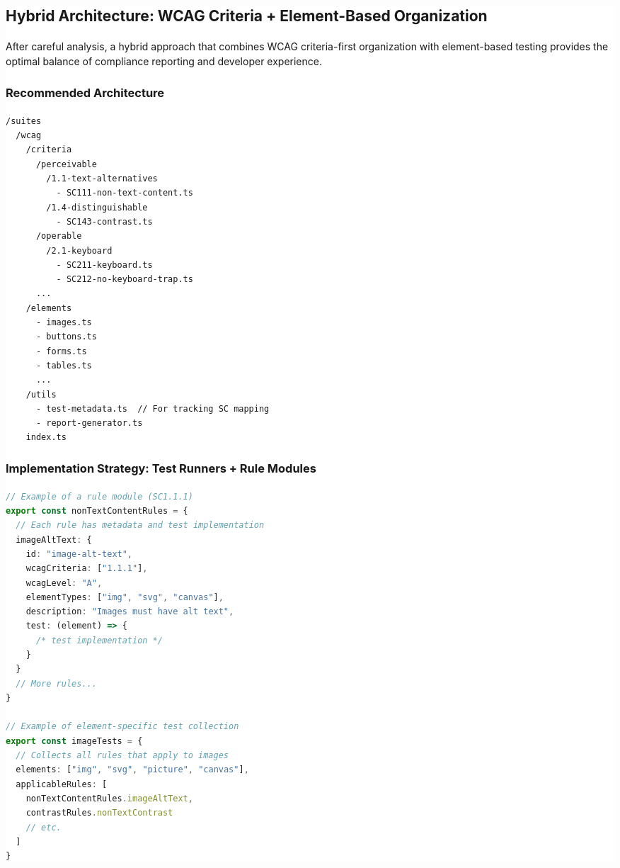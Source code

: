 ## Hybrid Architecture: WCAG Criteria + Element-Based Organization

After careful analysis, a hybrid approach that combines WCAG criteria-first organization with element-based testing provides the optimal balance of compliance reporting and developer experience.

### Recommended Architecture

```
/suites
  /wcag
    /criteria
      /perceivable
        /1.1-text-alternatives
          - SC111-non-text-content.ts
        /1.4-distinguishable
          - SC143-contrast.ts
      /operable
        /2.1-keyboard
          - SC211-keyboard.ts
          - SC212-no-keyboard-trap.ts
      ...
    /elements
      - images.ts
      - buttons.ts
      - forms.ts
      - tables.ts
      ...
    /utils
      - test-metadata.ts  // For tracking SC mapping
      - report-generator.ts
    index.ts
```

### Implementation Strategy: Test Runners + Rule Modules

```typescript
// Example of a rule module (SC1.1.1)
export const nonTextContentRules = {
  // Each rule has metadata and test implementation
  imageAltText: {
    id: "image-alt-text",
    wcagCriteria: ["1.1.1"],
    wcagLevel: "A",
    elementTypes: ["img", "svg", "canvas"],
    description: "Images must have alt text",
    test: (element) => {
      /* test implementation */
    }
  }
  // More rules...
}

// Example of element-specific test collection
export const imageTests = {
  // Collects all rules that apply to images
  elements: ["img", "svg", "picture", "canvas"],
  applicableRules: [
    nonTextContentRules.imageAltText,
    contrastRules.nonTextContrast
    // etc.
  ]
}
```
